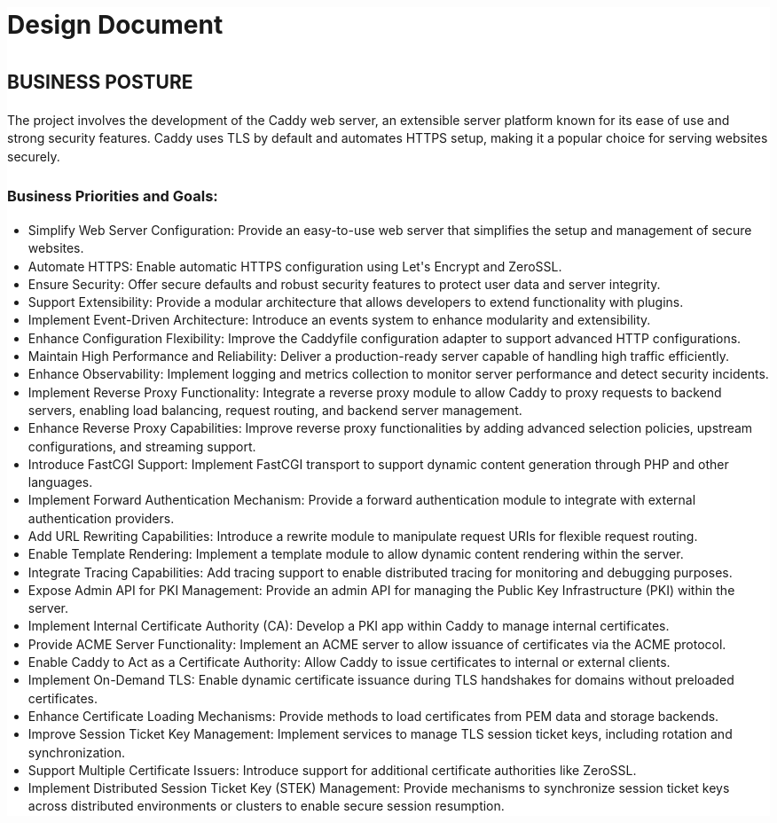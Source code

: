 # Design Document

## BUSINESS POSTURE

The project involves the development of the Caddy web server, an extensible server platform known for its ease of use and strong security features. Caddy uses TLS by default and automates HTTPS setup, making it a popular choice for serving websites securely.

### Business Priorities and Goals:

- Simplify Web Server Configuration: Provide an easy-to-use web server that simplifies the setup and management of secure websites.
- Automate HTTPS: Enable automatic HTTPS configuration using Let's Encrypt and ZeroSSL.
- Ensure Security: Offer secure defaults and robust security features to protect user data and server integrity.
- Support Extensibility: Provide a modular architecture that allows developers to extend functionality with plugins.
- Implement Event-Driven Architecture: Introduce an events system to enhance modularity and extensibility.
- Enhance Configuration Flexibility: Improve the Caddyfile configuration adapter to support advanced HTTP configurations.
- Maintain High Performance and Reliability: Deliver a production-ready server capable of handling high traffic efficiently.
- Enhance Observability: Implement logging and metrics collection to monitor server performance and detect security incidents.
- Implement Reverse Proxy Functionality: Integrate a reverse proxy module to allow Caddy to proxy requests to backend servers, enabling load balancing, request routing, and backend server management.
- Enhance Reverse Proxy Capabilities: Improve reverse proxy functionalities by adding advanced selection policies, upstream configurations, and streaming support.
- Introduce FastCGI Support: Implement FastCGI transport to support dynamic content generation through PHP and other languages.
- Implement Forward Authentication Mechanism: Provide a forward authentication module to integrate with external authentication providers.
- Add URL Rewriting Capabilities: Introduce a rewrite module to manipulate request URIs for flexible request routing.
- Enable Template Rendering: Implement a template module to allow dynamic content rendering within the server.
- Integrate Tracing Capabilities: Add tracing support to enable distributed tracing for monitoring and debugging purposes.
- Expose Admin API for PKI Management: Provide an admin API for managing the Public Key Infrastructure (PKI) within the server.
- Implement Internal Certificate Authority (CA): Develop a PKI app within Caddy to manage internal certificates.
- Provide ACME Server Functionality: Implement an ACME server to allow issuance of certificates via the ACME protocol.
- Enable Caddy to Act as a Certificate Authority: Allow Caddy to issue certificates to internal or external clients.
- Implement On-Demand TLS: Enable dynamic certificate issuance during TLS handshakes for domains without preloaded certificates.
- Enhance Certificate Loading Mechanisms: Provide methods to load certificates from PEM data and storage backends.
- Improve Session Ticket Key Management: Implement services to manage TLS session ticket keys, including rotation and synchronization.
- Support Multiple Certificate Issuers: Introduce support for additional certificate authorities like ZeroSSL.
- Implement Distributed Session Ticket Key (STEK) Management: Provide mechanisms to synchronize session ticket keys across distributed environments or clusters to enable secure session resumption.
